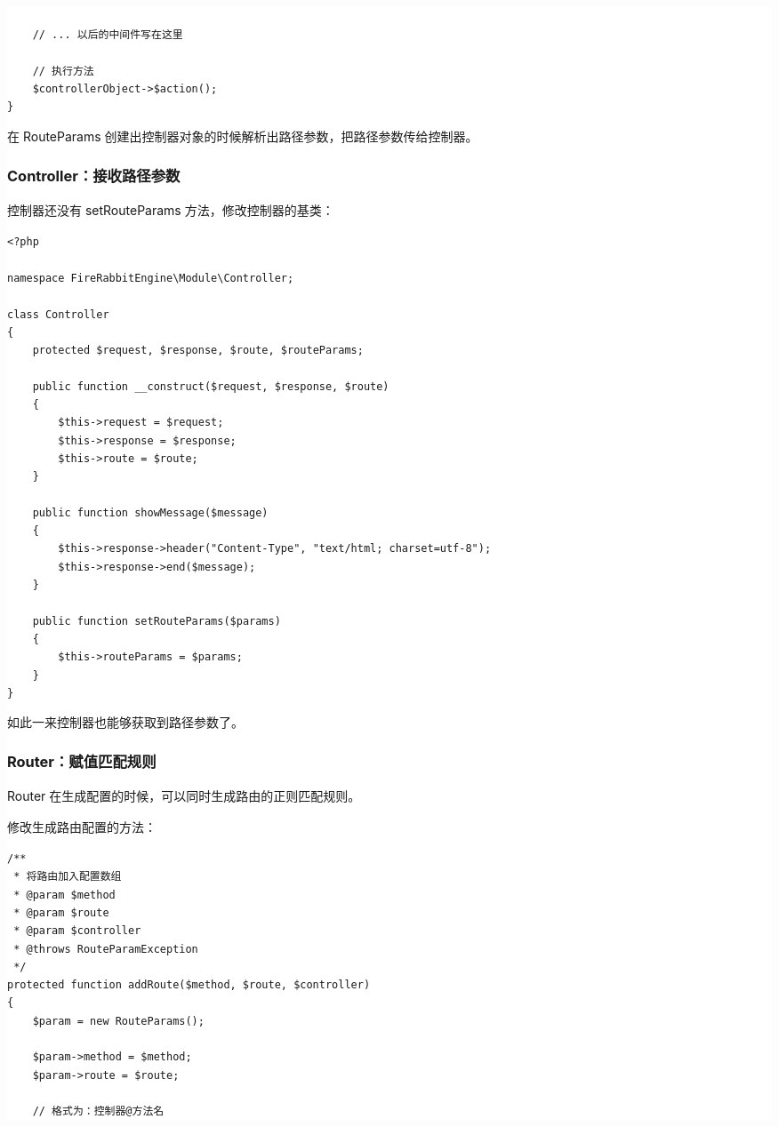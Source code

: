 ```

    // ... 以后的中间件写在这里

    // 执行方法
    $controllerObject->$action();
}
```

在 RouteParams 创建出控制器对象的时候解析出路径参数，把路径参数传给控制器。

### Controller：接收路径参数

控制器还没有 setRouteParams 方法，修改控制器的基类：

```
<?php

namespace FireRabbitEngine\Module\Controller;

class Controller
{
    protected $request, $response, $route, $routeParams;

    public function __construct($request, $response, $route)
    {
        $this->request = $request;
        $this->response = $response;
        $this->route = $route;
    }

    public function showMessage($message)
    {
        $this->response->header("Content-Type", "text/html; charset=utf-8");
        $this->response->end($message);
    }

    public function setRouteParams($params)
    {
        $this->routeParams = $params;
    }
}
```

如此一来控制器也能够获取到路径参数了。

### Router：赋值匹配规则
Router 在生成配置的时候，可以同时生成路由的正则匹配规则。

修改生成路由配置的方法：

```
/**
 * 将路由加入配置数组
 * @param $method
 * @param $route
 * @param $controller
 * @throws RouteParamException
 */
protected function addRoute($method, $route, $controller)
{
    $param = new RouteParams();

    $param->method = $method;
    $param->route = $route;

    // 格式为：控制器@方法名
```